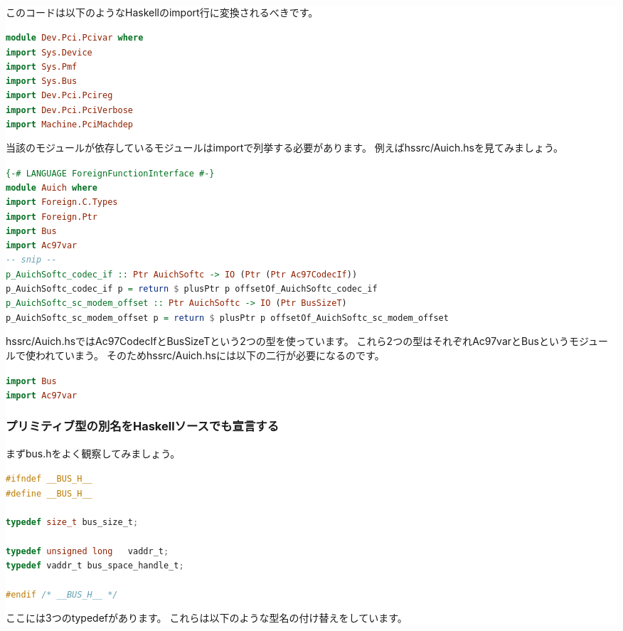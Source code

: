 このコードは以下のようなHaskellのimport行に変換されるべきです。

```haskell
module Dev.Pci.Pcivar where
import Sys.Device
import Sys.Pmf
import Sys.Bus
import Dev.Pci.Pcireg
import Dev.Pci.PciVerbose
import Machine.PciMachdep
```

当該のモジュールが依存しているモジュールはimportで列挙する必要があります。
例えばhssrc/Auich.hsを見てみましょう。

```haskell
{-# LANGUAGE ForeignFunctionInterface #-}
module Auich where
import Foreign.C.Types
import Foreign.Ptr
import Bus
import Ac97var
-- snip --
p_AuichSoftc_codec_if :: Ptr AuichSoftc -> IO (Ptr (Ptr Ac97CodecIf))
p_AuichSoftc_codec_if p = return $ plusPtr p offsetOf_AuichSoftc_codec_if
p_AuichSoftc_sc_modem_offset :: Ptr AuichSoftc -> IO (Ptr BusSizeT)
p_AuichSoftc_sc_modem_offset p = return $ plusPtr p offsetOf_AuichSoftc_sc_modem_offset
```

hssrc/Auich.hsではAc97CodecIfとBusSizeTという2つの型を使っています。
これら2つの型はそれぞれAc97varとBusというモジュールで使われていまう。
そのためhssrc/Auich.hsには以下の二行が必要になるのです。

```haskell
import Bus
import Ac97var
```

### プリミティブ型の別名をHaskellソースでも宣言する

まずbus.hをよく観察してみましょう。

```c
#ifndef __BUS_H__
#define __BUS_H__

typedef size_t bus_size_t;

typedef unsigned long   vaddr_t;
typedef vaddr_t bus_space_handle_t;

#endif /* __BUS_H__ */
```

ここには3つのtypedefがあります。
これらは以下のような型名の付け替えをしています。
